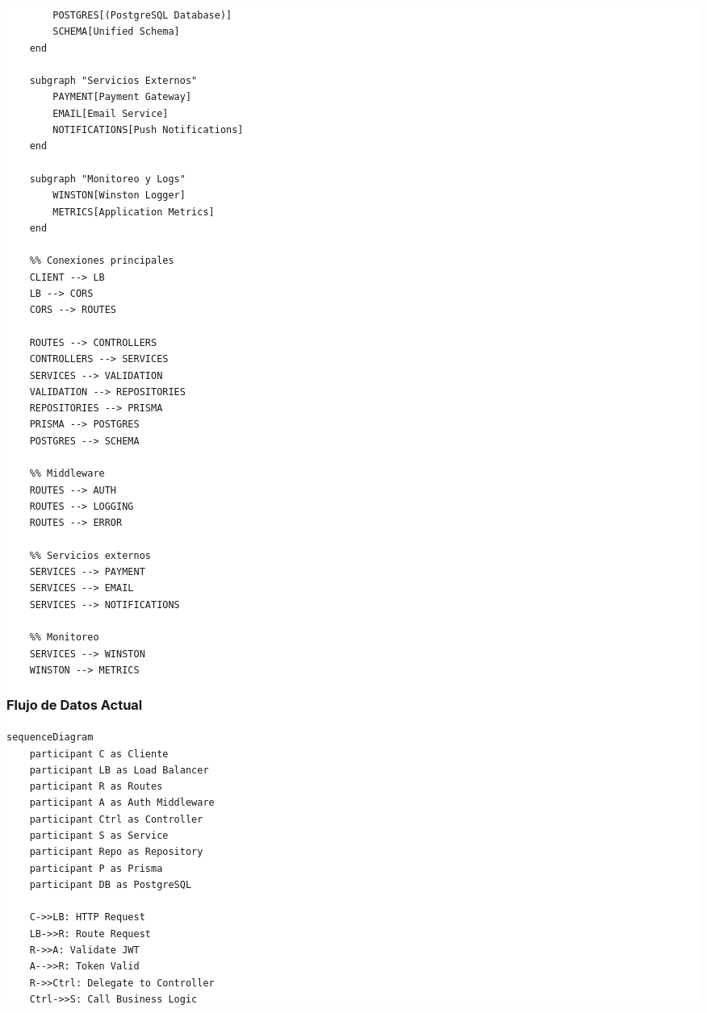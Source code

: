 ```mermaid
        POSTGRES[(PostgreSQL Database)]
        SCHEMA[Unified Schema]
    end
    
    subgraph "Servicios Externos"
        PAYMENT[Payment Gateway]
        EMAIL[Email Service]
        NOTIFICATIONS[Push Notifications]
    end
    
    subgraph "Monitoreo y Logs"
        WINSTON[Winston Logger]
        METRICS[Application Metrics]
    end
    
    %% Conexiones principales
    CLIENT --> LB
    LB --> CORS
    CORS --> ROUTES
    
    ROUTES --> CONTROLLERS
    CONTROLLERS --> SERVICES
    SERVICES --> VALIDATION
    VALIDATION --> REPOSITORIES
    REPOSITORIES --> PRISMA
    PRISMA --> POSTGRES
    POSTGRES --> SCHEMA
    
    %% Middleware
    ROUTES --> AUTH
    ROUTES --> LOGGING
    ROUTES --> ERROR
    
    %% Servicios externos
    SERVICES --> PAYMENT
    SERVICES --> EMAIL
    SERVICES --> NOTIFICATIONS
    
    %% Monitoreo
    SERVICES --> WINSTON
    WINSTON --> METRICS
```

### Flujo de Datos Actual

```mermaid
sequenceDiagram
    participant C as Cliente
    participant LB as Load Balancer
    participant R as Routes
    participant A as Auth Middleware
    participant Ctrl as Controller
    participant S as Service
    participant Repo as Repository
    participant P as Prisma
    participant DB as PostgreSQL
    
    C->>LB: HTTP Request
    LB->>R: Route Request
    R->>A: Validate JWT
    A-->>R: Token Valid
    R->>Ctrl: Delegate to Controller
    Ctrl->>S: Call Business Logic
```
